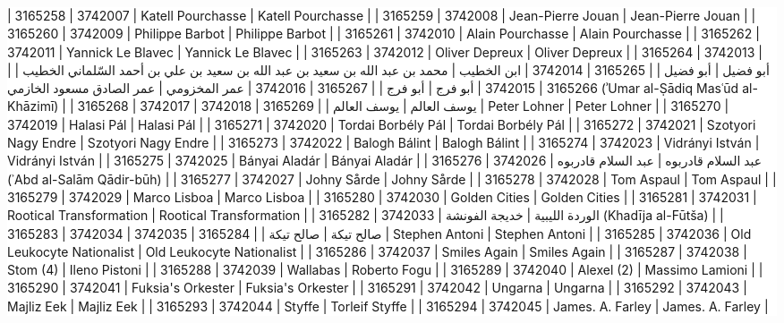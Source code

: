 | 3165258 | 3742007 | Katell Pourchasse | Katell Pourchasse |
| 3165259 | 3742008 | Jean-Pierre Jouan | Jean-Pierre Jouan |
| 3165260 | 3742009 | Philippe Barbot | Philippe Barbot |
| 3165261 | 3742010 | Alain Pourchasse | Alain Pourchasse |
| 3165262 | 3742011 | Yannick Le Blavec | Yannick Le Blavec |
| 3165263 | 3742012 | Oliver Depreux | Oliver Depreux |
| 3165264 | 3742013 | أبو فضيل | أبو فضيل |
| 3165265 | 3742014 | ابن الخطيب | محمد بن عبد الله بن سعيد بن عبد الله بن سعيد بن علي بن أحمد السّلماني الخطيب |
| 3165266 | 3742015 | أبو فرج | أبو فرج |
| 3165267 | 3742016 | عمر المخزومي | عمر الصادق مسعود الخازمي (ʾUmar al-Ṣādiq Masʿūd al-Khāzimī) |
| 3165268 | 3742017 | يوسف العالم | يوسف العالم |
| 3165269 | 3742018 | Peter Lohner | Peter Lohner |
| 3165270 | 3742019 | Halasi Pál | Halasi Pál |
| 3165271 | 3742020 | Tordai Borbély Pál | Tordai Borbély Pál |
| 3165272 | 3742021 | Szotyori Nagy Endre | Szotyori Nagy Endre |
| 3165273 | 3742022 | Balogh Bálint | Balogh Bálint |
| 3165274 | 3742023 | Vidrányi István | Vidrányi István |
| 3165275 | 3742025 | Bányai Aladár | Bányai Aladár |
| 3165276 | 3742026 | عبد السلام قادربوه | عبد السلام قادربوه  (᾽Abd al-Salām Qādir-būh) |
| 3165277 | 3742027 | Johny Sårde | Johny Sårde |
| 3165278 | 3742028 | Tom Aspaul | Tom Aspaul |
| 3165279 | 3742029 | Marco Lisboa | Marco Lisboa |
| 3165280 | 3742030 | Golden Cities | Golden Cities |
| 3165281 | 3742031 | Rootical Transformation | Rootical Transformation |
| 3165282 | 3742033 | الوردة الليبية | خديجة الفونشة   (Khadīja al-Fūtša) |
| 3165283 | 3742034 | صالح تيكة | صالح تيكة |
| 3165284 | 3742035 | Stephen Antoni | Stephen Antoni |
| 3165285 | 3742036 | Old Leukocyte Nationalist | Old Leukocyte Nationalist |
| 3165286 | 3742037 | Smiles Again | Smiles Again |
| 3165287 | 3742038 | Stom (4) | Ileno Pistoni |
| 3165288 | 3742039 | Wallabas | Roberto Fogu |
| 3165289 | 3742040 | Alexel (2) | Massimo Lamioni |
| 3165290 | 3742041 | Fuksia's Orkester | Fuksia's Orkester |
| 3165291 | 3742042 | Ungarna | Ungarna |
| 3165292 | 3742043 | Majliz Eek | Majliz Eek |
| 3165293 | 3742044 | Styffe | Torleif Styffe |
| 3165294 | 3742045 | James. A. Farley | James. A. Farley |
